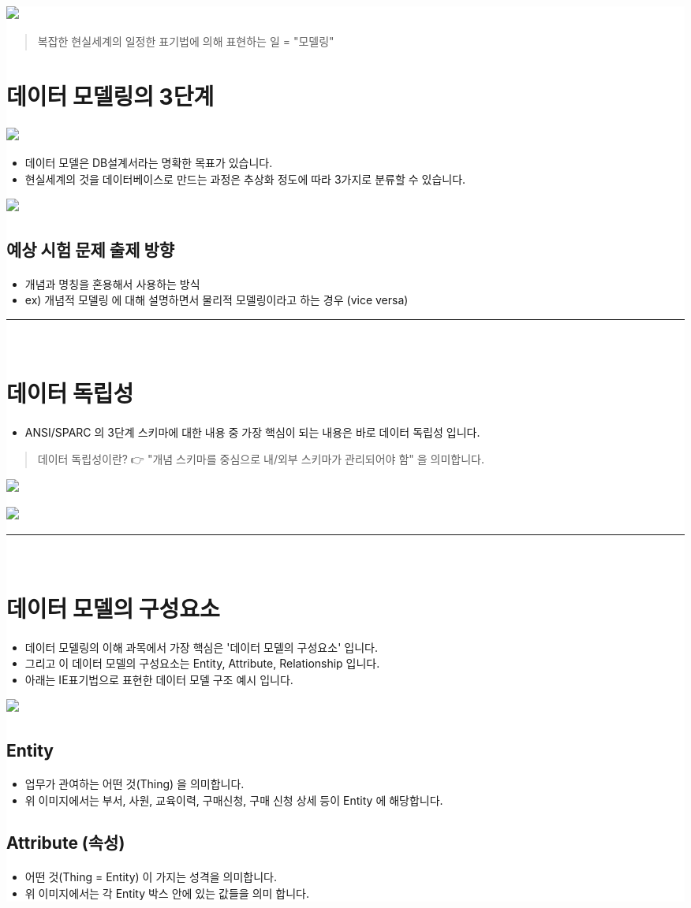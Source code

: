 ![](https://i.imgur.com/KgfyaYw.png)

> 복잡한 현실세계의 일정한 표기법에 의해 표현하는 일 = "모델링"


# 데이터 모델링의 3단계
![](https://i.imgur.com/z7UxuUQ.png)

- 데이터 모델은 DB설계서라는 명확한 목표가 있습니다.
- 현실세계의 것을 데이터베이스로 만드는 과정은 추상화 정도에 따라 3가지로 분류할 수 있습니다.

![](https://i.imgur.com/SyTvr74.png)

## 예상 시험 문제 출제 방향
- 개념과 명칭을 혼용해서 사용하는 방식
- ex) 개념적 모델링 에 대해 설명하면서 물리적 모델링이라고 하는 경우 (vice versa)

---

<br>

# 데이터 독립성
- ANSI/SPARC 의 3단계 스키마에 대한 내용 중 가장 핵심이 되는 내용은 바로 데이터 독립성 입니다.
  
> 데이터 독립성이란? 👉  "개념 스키마를 중심으로 내/외부 스키마가 관리되어야 함" 을 의미합니다.


![](https://i.imgur.com/4rriutM.png)

![](https://i.imgur.com/adA6bpe.png)




---

<br>

# 데이터 모델의 구성요소
- 데이터 모델링의 이해 과목에서 가장 핵심은 '데이터 모델의 구성요소' 입니다.
- 그리고 이 데이터 모델의 구성요소는 Entity, Attribute, Relationship 입니다.
- 아래는 IE표기법으로 표현한 데이터 모델 구조 예시 입니다.

![](https://i.imgur.com/Dv3ae4T.png)

## Entity
- 업무가 관여하는 어떤 것(Thing) 을 의미합니다.
- 위 이미지에서는 부서, 사원, 교육이력, 구매신청, 구매 신청 상세 등이 Entity 에 해당합니다.

## Attribute (속성)
- 어떤 것(Thing = Entity) 이 가지는 성격을 의미합니다.
- 위 이미지에서는 각 Entity 박스 안에 있는 값들을 의미 합니다.
